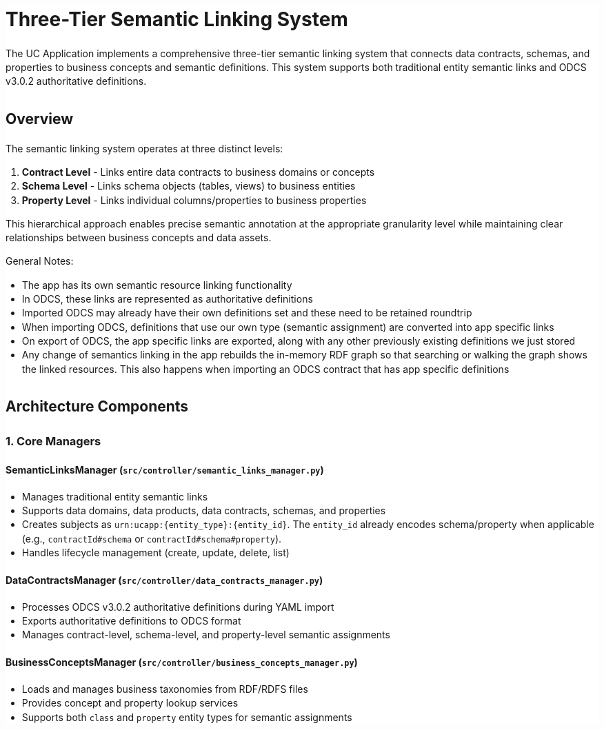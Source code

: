# Three-Tier Semantic Linking System

The UC Application implements a comprehensive three-tier semantic linking system that connects data contracts, schemas, and properties to business concepts and semantic definitions. This system supports both traditional entity semantic links and ODCS v3.0.2 authoritative definitions.

## Overview

The semantic linking system operates at three distinct levels:

1. **Contract Level** - Links entire data contracts to business domains or concepts
2. **Schema Level** - Links schema objects (tables, views) to business entities
3. **Property Level** - Links individual columns/properties to business properties

This hierarchical approach enables precise semantic annotation at the appropriate granularity level while maintaining clear relationships between business concepts and data assets.

General Notes:
  - The app has its own semantic resource linking functionality
  - In ODCS, these links are represented as authoritative definitions
  - Imported ODCS may already have their own definitions set and these need to be retained roundtrip
  - When importing ODCS, definitions that use our own type (semantic assignment) are converted into app specific links
  - On export of ODCS, the app specific links are exported, along with any other previously existing definitions we just stored
  - Any change of semantics linking in the app rebuilds the in-memory RDF graph so that searching or walking the graph shows the linked resources. This also happens when importing an ODCS contract that has app specific definitions 

## Architecture Components

### 1. Core Managers

#### SemanticLinksManager (`src/controller/semantic_links_manager.py`)
- Manages traditional entity semantic links
- Supports data domains, data products, data contracts, schemas, and properties
- Creates subjects as `urn:ucapp:{entity_type}:{entity_id}`. The `entity_id` already encodes schema/property when applicable (e.g., `contractId#schema` or `contractId#schema#property`).
- Handles lifecycle management (create, update, delete, list)

#### DataContractsManager (`src/controller/data_contracts_manager.py`)
- Processes ODCS v3.0.2 authoritative definitions during YAML import
- Exports authoritative definitions to ODCS format
- Manages contract-level, schema-level, and property-level semantic assignments

#### BusinessConceptsManager (`src/controller/business_concepts_manager.py`)
- Loads and manages business taxonomies from RDF/RDFS files
- Provides concept and property lookup services
- Supports both `class` and `property` entity types for semantic assignments
